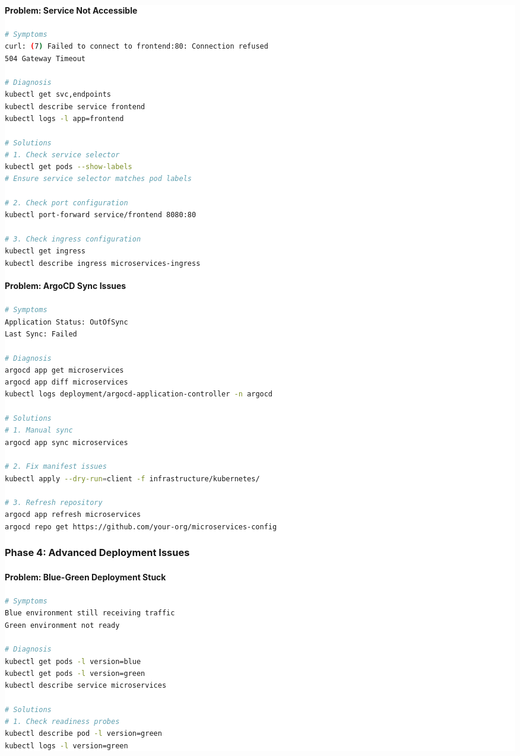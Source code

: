 #### Problem: Service Not Accessible
```bash
# Symptoms
curl: (7) Failed to connect to frontend:80: Connection refused
504 Gateway Timeout

# Diagnosis
kubectl get svc,endpoints
kubectl describe service frontend
kubectl logs -l app=frontend

# Solutions
# 1. Check service selector
kubectl get pods --show-labels
# Ensure service selector matches pod labels

# 2. Check port configuration
kubectl port-forward service/frontend 8080:80

# 3. Check ingress configuration
kubectl get ingress
kubectl describe ingress microservices-ingress
```

#### Problem: ArgoCD Sync Issues
```bash
# Symptoms
Application Status: OutOfSync
Last Sync: Failed

# Diagnosis
argocd app get microservices
argocd app diff microservices
kubectl logs deployment/argocd-application-controller -n argocd

# Solutions
# 1. Manual sync
argocd app sync microservices

# 2. Fix manifest issues
kubectl apply --dry-run=client -f infrastructure/kubernetes/

# 3. Refresh repository
argocd app refresh microservices
argocd repo get https://github.com/your-org/microservices-config
```

### Phase 4: Advanced Deployment Issues

#### Problem: Blue-Green Deployment Stuck
```bash
# Symptoms
Blue environment still receiving traffic
Green environment not ready

# Diagnosis
kubectl get pods -l version=blue
kubectl get pods -l version=green
kubectl describe service microservices

# Solutions
# 1. Check readiness probes
kubectl describe pod -l version=green
kubectl logs -l version=green
```